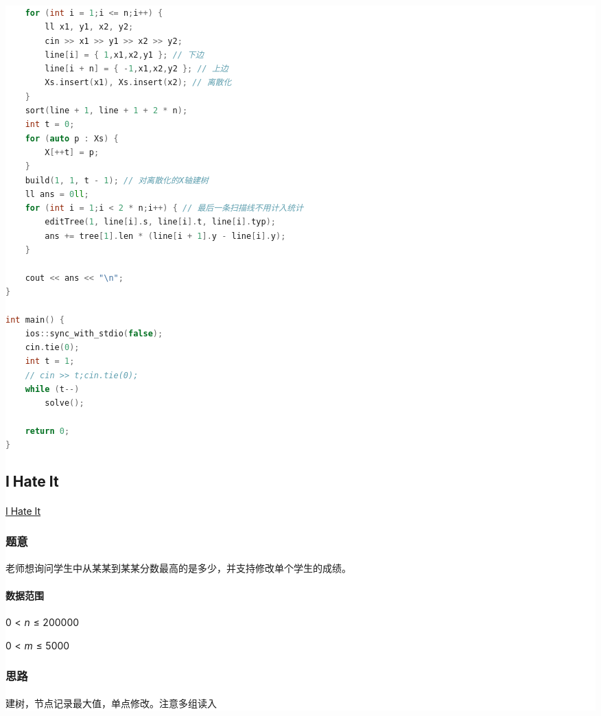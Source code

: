 ```cpp
    for (int i = 1;i <= n;i++) {
        ll x1, y1, x2, y2;
        cin >> x1 >> y1 >> x2 >> y2;
        line[i] = { 1,x1,x2,y1 }; // 下边
        line[i + n] = { -1,x1,x2,y2 }; // 上边
        Xs.insert(x1), Xs.insert(x2); // 离散化
    }
    sort(line + 1, line + 1 + 2 * n);
    int t = 0;
    for (auto p : Xs) {
        X[++t] = p;
    }
    build(1, 1, t - 1); // 对离散化的X轴建树
    ll ans = 0ll;
    for (int i = 1;i < 2 * n;i++) { // 最后一条扫描线不用计入统计
        editTree(1, line[i].s, line[i].t, line[i].typ);
        ans += tree[1].len * (line[i + 1].y - line[i].y);
    }

    cout << ans << "\n";
}

int main() {
    ios::sync_with_stdio(false);
    cin.tie(0);
    int t = 1;
    // cin >> t;cin.tie(0);
    while (t--)
        solve();

    return 0;
}
```

## I Hate It

[I Hate It](https://acm.hdu.edu.cn/showproblem.php?pid=1754)

### 题意

老师想询问学生中从某某到某某分数最高的是多少，并支持修改单个学生的成绩。

#### 数据范围

$0\lt n\leq 200000$

$0\lt m\leq 5000$

### 思路

建树，节点记录最大值，单点修改。注意多组读入
